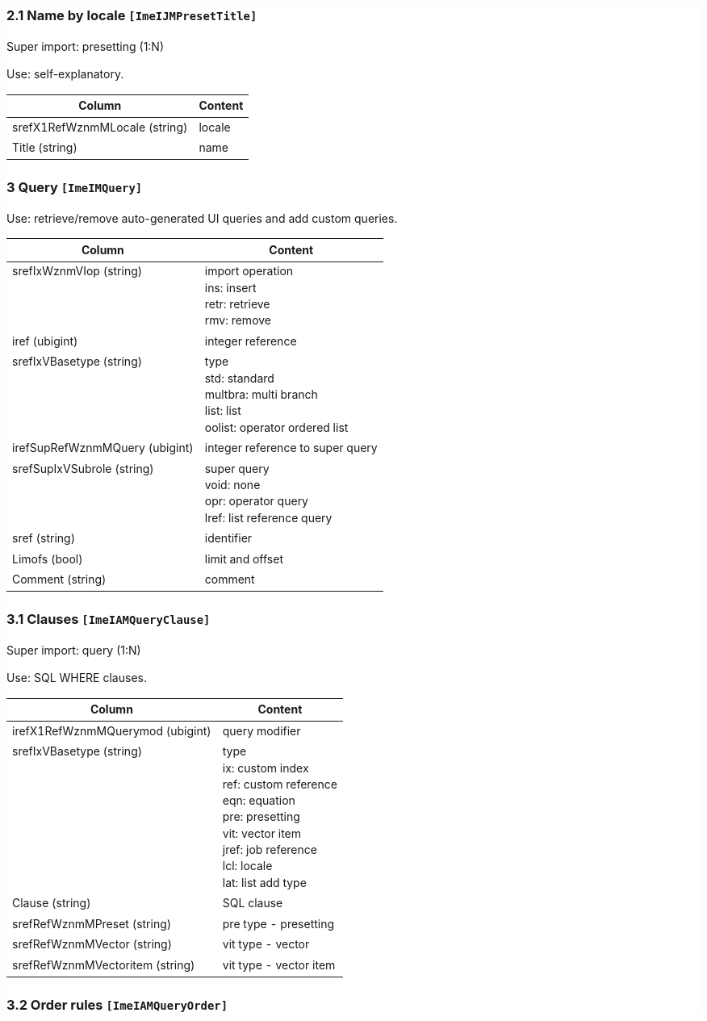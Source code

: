 [//]: # (IP ImeIMPreset.columns - END)

### 2.1 Name by locale ``[ImeIJMPresetTitle]``

[//]: # (IP ImeIJMPresetTitle.superUse - BEGIN)

Super import: presetting (1:N)

Use: self-explanatory.

[//]: # (IP ImeIJMPresetTitle.superUse - END)

[//]: # (IP ImeIJMPresetTitle.columns - BEGIN)

Column|Content|
-|-|
srefX1RefWznmMLocale (string)|locale|
Title (string)|name|

[//]: # (IP ImeIJMPresetTitle.columns - END)

### 3 Query ``[ImeIMQuery]``

[//]: # (IP ImeIMQuery.superUse - BEGIN)

Use: retrieve/remove auto-generated UI queries and add custom queries.

[//]: # (IP ImeIMQuery.superUse - END)

[//]: # (IP ImeIMQuery.columns - BEGIN)

Column|Content|
-|-|
srefIxWznmVIop (string)|import operation<br>ins: insert<br>retr: retrieve<br>rmv: remove|
iref (ubigint)|integer reference|
srefIxVBasetype (string)|type<br>std: standard<br>multbra: multi branch<br>list: list<br>oolist: operator ordered list|
irefSupRefWznmMQuery (ubigint)|integer reference to super query|
srefSupIxVSubrole (string)|super query<br>void: none<br>opr: operator query<br>lref: list reference query|
sref (string)|identifier|
Limofs (bool)|limit and offset|
Comment (string)|comment|

[//]: # (IP ImeIMQuery.columns - END)

### 3.1 Clauses ``[ImeIAMQueryClause]``

[//]: # (IP ImeIAMQueryClause.superUse - BEGIN)

Super import: query (1:N)

Use: SQL WHERE clauses.

[//]: # (IP ImeIAMQueryClause.superUse - END)

[//]: # (IP ImeIAMQueryClause.columns - BEGIN)

Column|Content|
-|-|
irefX1RefWznmMQuerymod (ubigint)|query modifier|
srefIxVBasetype (string)|type<br>ix: custom index<br>ref: custom reference<br>eqn: equation<br>pre: presetting<br>vit: vector item<br>jref: job reference<br>lcl: locale<br>lat: list add type|
Clause (string)|SQL clause|
srefRefWznmMPreset (string)|pre type - presetting|
srefRefWznmMVector (string)|vit type - vector|
srefRefWznmMVectoritem (string)|vit type - vector item|

[//]: # (IP ImeIAMQueryClause.columns - END)

### 3.2 Order rules ``[ImeIAMQueryOrder]``

[//]: # (IP ImeIAMQueryOrder.superUse - BEGIN)


[//]: # (IP structure - BEGIN)
[//]: # (IP structure - END)
[//]: # (IP ImeIMCard.superUse - BEGIN)
[//]: # (IP ImeIMCard.superUse - END)
[//]: # (IP ImeIMCard.columns - BEGIN)
[//]: # (IP ImeIMCard.columns - END)
[//]: # (IP ImeIMControl1.superUse - BEGIN)
[//]: # (IP ImeIMControl1.superUse - END)
[//]: # (IP ImeIMControl1.columns - BEGIN)
[//]: # (IP ImeIMControl1.columns - END)
[//]: # (IP ImeIAMControlPar1.superUse - BEGIN)
[//]: # (IP ImeIAMControlPar1.superUse - END)
[//]: # (IP ImeIAMControlPar1.columns - BEGIN)
[//]: # (IP ImeIAMControlPar1.columns - END)
[//]: # (IP ImeIJMControlTitle1.superUse - BEGIN)
[//]: # (IP ImeIJMControlTitle1.superUse - END)
[//]: # (IP ImeIJMControlTitle1.columns - BEGIN)
[//]: # (IP ImeIJMControlTitle1.columns - END)
[//]: # (IP ImeIMDialog.superUse - BEGIN)
[//]: # (IP ImeIMDialog.superUse - END)
[//]: # (IP ImeIMDialog.columns - BEGIN)
[//]: # (IP ImeIMDialog.columns - END)
[//]: # (IP ImeICControl3.superUse - BEGIN)
[//]: # (IP ImeICControl3.superUse - END)
[//]: # (IP ImeICControl3.columns - BEGIN)
[//]: # (IP ImeICControl3.columns - END)
[//]: # (IP ImeIMControl3.superUse - BEGIN)
[//]: # (IP ImeIMControl3.superUse - END)
[//]: # (IP ImeIMControl3.columns - BEGIN)
[//]: # (IP ImeIMControl3.columns - END)
[//]: # (IP ImeIAMControlPar3.superUse - BEGIN)
[//]: # (IP ImeIAMControlPar3.superUse - END)
[//]: # (IP ImeIAMControlPar3.columns - BEGIN)
[//]: # (IP ImeIAMControlPar3.columns - END)
[//]: # (IP ImeIJMControl3.superUse - BEGIN)
[//]: # (IP ImeIJMControl3.superUse - END)
[//]: # (IP ImeIJMControl3.columns - BEGIN)
[//]: # (IP ImeIJMControl3.columns - END)
[//]: # (IP ImeIJMControlTitle3.superUse - BEGIN)
[//]: # (IP ImeIJMControlTitle3.superUse - END)
[//]: # (IP ImeIJMControlTitle3.columns - BEGIN)
[//]: # (IP ImeIJMControlTitle3.columns - END)
[//]: # (IP ImeIMFeed3.superUse - BEGIN)
[//]: # (IP ImeIMFeed3.superUse - END)
[//]: # (IP ImeIMFeed3.columns - BEGIN)
[//]: # (IP ImeIMFeed3.columns - END)
[//]: # (IP ImeIMVector3.superUse - BEGIN)
[//]: # (IP ImeIMVector3.superUse - END)
[//]: # (IP ImeIMVector3.columns - BEGIN)
[//]: # (IP ImeIMVector3.columns - END)
[//]: # (IP ImeIMPanel.superUse - BEGIN)
[//]: # (IP ImeIMPanel.superUse - END)
[//]: # (IP ImeIMPanel.columns - BEGIN)
[//]: # (IP ImeIMPanel.columns - END)
[//]: # (IP ImeICControl2.superUse - BEGIN)
[//]: # (IP ImeICControl2.superUse - END)
[//]: # (IP ImeICControl2.columns - BEGIN)
[//]: # (IP ImeICControl2.columns - END)
[//]: # (IP ImeIMControl2.superUse - BEGIN)
[//]: # (IP ImeIMControl2.superUse - END)
[//]: # (IP ImeIMControl2.columns - BEGIN)
[//]: # (IP ImeIMControl2.columns - END)
[//]: # (IP ImeIAMControlPar2.superUse - BEGIN)
[//]: # (IP ImeIAMControlPar2.superUse - END)
[//]: # (IP ImeIAMControlPar2.columns - BEGIN)
[//]: # (IP ImeIAMControlPar2.columns - END)
[//]: # (IP ImeIJMControl2.superUse - BEGIN)
[//]: # (IP ImeIJMControl2.superUse - END)
[//]: # (IP ImeIJMControl2.columns - BEGIN)
[//]: # (IP ImeIJMControl2.columns - END)
[//]: # (IP ImeIJMControlTitle2.superUse - BEGIN)
[//]: # (IP ImeIJMControlTitle2.superUse - END)
[//]: # (IP ImeIJMControlTitle2.columns - BEGIN)
[//]: # (IP ImeIJMControlTitle2.columns - END)
[//]: # (IP ImeIMFeed2.superUse - BEGIN)
[//]: # (IP ImeIMFeed2.superUse - END)
[//]: # (IP ImeIMFeed2.columns - BEGIN)
[//]: # (IP ImeIMFeed2.columns - END)
[//]: # (IP ImeIMVector2.superUse - BEGIN)
[//]: # (IP ImeIMVector2.superUse - END)
[//]: # (IP ImeIMVector2.columns - BEGIN)
[//]: # (IP ImeIMVector2.columns - END)
[//]: # (IP ImeIMPreset.superUse - BEGIN)
[//]: # (IP ImeIMPreset.superUse - END)
[//]: # (IP ImeIMPreset.columns - BEGIN)
[//]: # (IP ImeIAMQueryOrder.superUse - END)
[//]: # (IP ImeIAMQueryOrder.columns - BEGIN)
[//]: # (IP ImeIAMQueryOrder.columns - END)
[//]: # (IP ImeIMQuerycol.superUse - BEGIN)
[//]: # (IP ImeIMQuerycol.superUse - END)
[//]: # (IP ImeIMQuerycol.columns - BEGIN)
[//]: # (IP ImeIMQuerycol.columns - END)
[//]: # (IP ImeIJMQuerycolStub.superUse - BEGIN)
[//]: # (IP ImeIJMQuerycolStub.superUse - END)
[//]: # (IP ImeIJMQuerycolStub.columns - BEGIN)
[//]: # (IP ImeIJMQuerycolStub.columns - END)
[//]: # (IP ImeIMQuerymod.superUse - BEGIN)
[//]: # (IP ImeIMQuerymod.superUse - END)
[//]: # (IP ImeIMQuerymod.columns - BEGIN)
[//]: # (IP ImeIMQuerymod.columns - END)
[//]: # (IP ImeIRMQueryMTable.superUse - BEGIN)
[//]: # (IP ImeIRMQueryMTable.superUse - END)
[//]: # (IP ImeIRMQueryMTable.columns - BEGIN)
[//]: # (IP ImeIRMQueryMTable.columns - END)
[//]: # (IP ImeITMQuerymodMQuery.superUse - BEGIN)
[//]: # (IP ImeITMQuerymodMQuery.superUse - END)
[//]: # (IP ImeITMQuerymodMQuery.columns - BEGIN)
[//]: # (IP ImeITMQuerymodMQuery.columns - END)
[//]: # (IP ImeIRMPanelMQuery.superUse - BEGIN)
[//]: # (IP ImeIRMPanelMQuery.superUse - END)
[//]: # (IP ImeIRMPanelMQuery.columns - BEGIN)
[//]: # (IP ImeIRMPanelMQuery.columns - END)